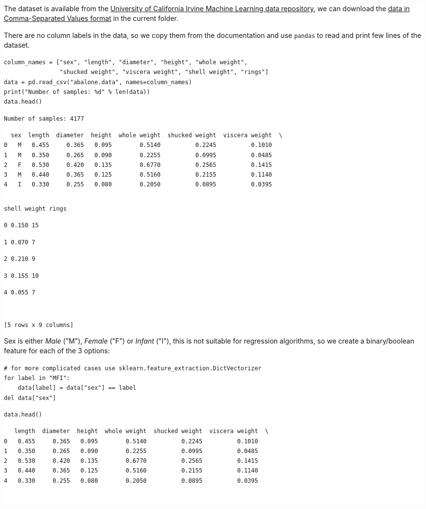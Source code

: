 
<div>
<p>The dataset is available from the <a href="http://archive.ics.uci.edu/ml/datasets/Abalone">University of California Irvine Machine Learning data repository</a>, we can download the <a href="http://archive.ics.uci.edu/ml/machine-learning-databases/abalone/abalone.data">data in Comma-Separated Values format</a> in the current folder.</p>
</div>


<div>
<p>There are no column labels in the data, so we copy them from the documentation and use <code>pandas</code> to read and print few lines of the dataset.</p>
</div>


<pre class="in"><code>column_names = [&#34;sex&#34;, &#34;length&#34;, &#34;diameter&#34;, &#34;height&#34;, &#34;whole weight&#34;, 
                &#34;shucked weight&#34;, &#34;viscera weight&#34;, &#34;shell weight&#34;, &#34;rings&#34;]
data = pd.read_csv(&#34;abalone.data&#34;, names=column_names)
print(&#34;Number of samples: %d&#34; % len(data))
data.head()</code></pre>

<div class="out"><pre class='out'><code>Number of samples: 4177
</code></pre><pre class='out'><code>  sex  length  diameter  height  whole weight  shucked weight  viscera weight  \
0   M   0.455     0.365   0.095        0.5140          0.2245          0.1010   
1   M   0.350     0.265   0.090        0.2255          0.0995          0.0485   
2   F   0.530     0.420   0.135        0.6770          0.2565          0.1415   
3   M   0.440     0.365   0.125        0.5160          0.2155          0.1140   
4   I   0.330     0.255   0.080        0.2050          0.0895          0.0395   

   shell weight  rings  
0         0.150     15  
1         0.070      7  
2         0.210      9  
3         0.155     10  
4         0.055      7  

[5 rows x 9 columns]</code></pre></div>


<div>
<p>Sex is either <em>Male</em> (&quot;M&quot;), <em>Female</em> (&quot;F&quot;) or <em>Infant</em> (&quot;I&quot;), this is not suitable for regression algorithms, so we create a binary/boolean feature for each of the 3 options:</p>
</div>


<pre class="in"><code># for more complicated cases use sklearn.feature_extraction.DictVectorizer
for label in &#34;MFI&#34;:
    data[label] = data[&#34;sex&#34;] == label
del data[&#34;sex&#34;]</code></pre>


<pre class="in"><code>data.head()</code></pre>

<div class="out"><pre class='out'><code>   length  diameter  height  whole weight  shucked weight  viscera weight  \
0   0.455     0.365   0.095        0.5140          0.2245          0.1010   
1   0.350     0.265   0.090        0.2255          0.0995          0.0485   
2   0.530     0.420   0.135        0.6770          0.2565          0.1415   
3   0.440     0.365   0.125        0.5160          0.2155          0.1140   
4   0.330     0.255   0.080        0.2050          0.0895          0.0395   
